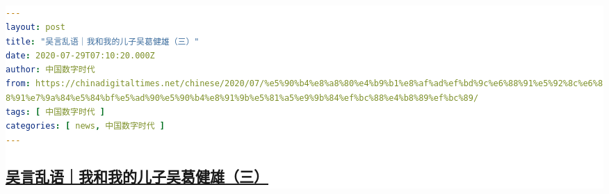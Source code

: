 ```yaml
---
layout: post
title: "吴言乱语｜我和我的儿子吴葛健雄（三）"
date: 2020-07-29T07:10:20.000Z
author: 中国数字时代
from: https://chinadigitaltimes.net/chinese/2020/07/%e5%90%b4%e8%a8%80%e4%b9%b1%e8%af%ad%ef%bd%9c%e6%88%91%e5%92%8c%e6%88%91%e7%9a%84%e5%84%bf%e5%ad%90%e5%90%b4%e8%91%9b%e5%81%a5%e9%9b%84%ef%bc%88%e4%b8%89%ef%bc%89/
tags: [ 中国数字时代 ]
categories: [ news, 中国数字时代 ]
---
```


[吴言乱语｜我和我的儿子吴葛健雄（三）](https://chinadigitaltimes.net/chinese/2020/07/%e5%90%b4%e8%a8%80%e4%b9%b1%e8%af%ad%ef%bd%9c%e6%88%91%e5%92%8c%e6%88%91%e7%9a%84%e5%84%bf%e5%ad%90%e5%90%b4%e8%91%9b%e5%81%a5%e9%9b%84%ef%bc%88%e4%b8%89%ef%bc%89/)
------

<div>